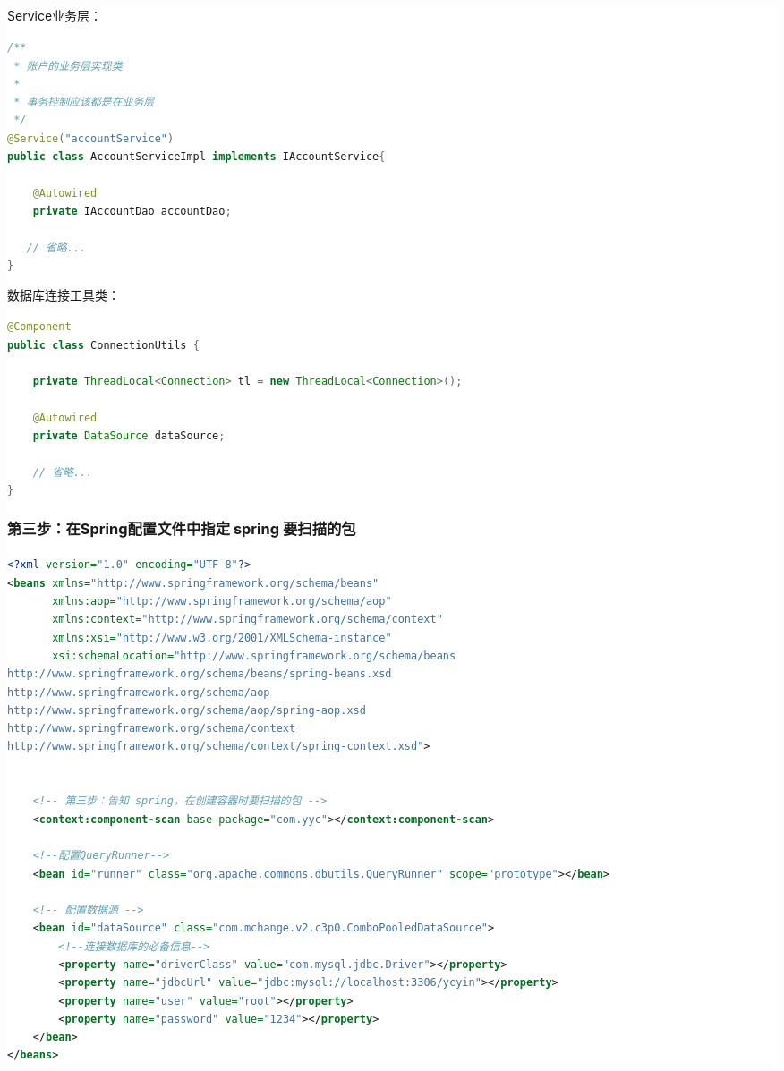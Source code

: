 Service业务层：

```java
/**
 * 账户的业务层实现类
 *
 * 事务控制应该都是在业务层
 */
@Service("accountService")
public class AccountServiceImpl implements IAccountService{

    @Autowired
    private IAccountDao accountDao;
 
   // 省略...
}    
```

数据库连接工具类：

```java
@Component
public class ConnectionUtils {

    private ThreadLocal<Connection> tl = new ThreadLocal<Connection>();

    @Autowired
    private DataSource dataSource;
   
    // 省略...
}       
```

### 第三步：在Spring配置文件中指定 spring 要扫描的包

```xml
<?xml version="1.0" encoding="UTF-8"?>
<beans xmlns="http://www.springframework.org/schema/beans"
       xmlns:aop="http://www.springframework.org/schema/aop"
       xmlns:context="http://www.springframework.org/schema/context"
       xmlns:xsi="http://www.w3.org/2001/XMLSchema-instance"
       xsi:schemaLocation="http://www.springframework.org/schema/beans
http://www.springframework.org/schema/beans/spring-beans.xsd
http://www.springframework.org/schema/aop
http://www.springframework.org/schema/aop/spring-aop.xsd
http://www.springframework.org/schema/context
http://www.springframework.org/schema/context/spring-context.xsd">


    <!-- 第三步：告知 spring，在创建容器时要扫描的包 -->
    <context:component-scan base-package="com.yyc"></context:component-scan>

    <!--配置QueryRunner-->
    <bean id="runner" class="org.apache.commons.dbutils.QueryRunner" scope="prototype"></bean>

    <!-- 配置数据源 -->
    <bean id="dataSource" class="com.mchange.v2.c3p0.ComboPooledDataSource">
        <!--连接数据库的必备信息-->
        <property name="driverClass" value="com.mysql.jdbc.Driver"></property>
        <property name="jdbcUrl" value="jdbc:mysql://localhost:3306/ycyin"></property>
        <property name="user" value="root"></property>
        <property name="password" value="1234"></property>
    </bean>
</beans>
```
